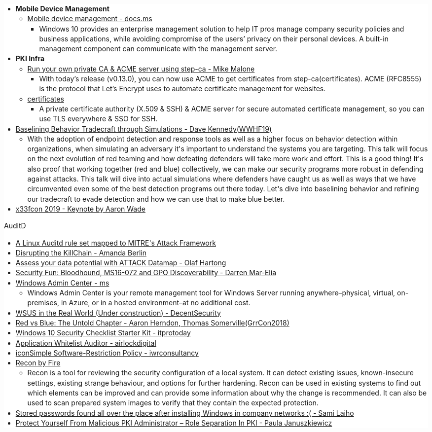 * **Mobile Device Management**
  * [Mobile device management - docs.ms](https://docs.microsoft.com/en-us/windows/client-management/mdm/)
    * Windows 10 provides an enterprise management solution to help IT pros manage company security policies and business applications, while avoiding compromise of the users’ privacy on their personal devices. A built-in management component can communicate with the management server.
* **PKI Infra**
  * [Run your own private CA & ACME server using step-ca - Mike Malone](https://smallstep.com/blog/private-acme-server/)    
    * With today’s release \(v0.13.0\), you can now use ACME to get certificates from step-ca\(certificates\). ACME \(RFC8555\) is the protocol that Let’s Encrypt uses to automate certificate management for websites.
  * [certificates](https://github.com/smallstep/certificates)
    * A private certificate authority \(X.509 & SSH\) & ACME server for secure automated certificate management, so you can use TLS everywhere & SSO for SSH. 
* [Baselining Behavior Tradecraft through Simulations - Dave Kennedy\(WWHF19\)](https://www.youtube.com/watch?v=DgxZ8ssuI_o)
  * With the adoption of endpoint detection and response tools as well as a higher focus on behavior detection within organizations, when simulating an adversary it's important to understand the systems you are targeting. This talk will focus on the next evolution of red teaming and how defeating defenders will take more work and effort. This is a good thing! It's also proof that working together \(red and blue\) collectively, we can make our security programs more robust in defending against attacks. This talk will dive into actual simulations where defenders have caught us as well as ways that we have circumvented even some of the best detection programs out there today. Let's dive into baselining behavior and refining our tradecraft to evade detection and how we can use that to make blue better.
* [x33fcon 2019 - Keynote by Aaron Wade](https://www.youtube.com/watch?v=IRmlOxGGZhY&list=PL7ZDZo2Xu333TCnxQwn7Y2dHtPiE-RFwh)

AuditD

* [A Linux Auditd rule set mapped to MITRE's Attack Framework](https://github.com/bfuzzy/auditd-attack)
* [Disrupting the KillChain - Amanda Berlin](https://docs.google.com/spreadsheets/d/1J0swcA1Phb4mh-Pj8eR9ZEAIm5GEtz0UklP9YhVUbEY/edit#gid=0)
* [Assess your data potential with ATTACK Datamap - Olaf Hartong](https://medium.com/@olafhartong/assess-your-data-potential-with-att-ck-datamap-f44884cfed11)
* [Security Fun: Bloodhound, MS16-072 and GPO Discoverability - Darren Mar-Elia](https://sdmsoftware.com/group-policy-blog/security-related/security-fun-bloodhound-ms16-072-gpo-discoverability/)
* [Windows Admin Center - ms](https://www.microsoft.com/en-us/cloud-platform/windows-admin-center)
  * Windows Admin Center is your remote management tool for Windows Server running anywhere–physical, virtual, on-premises, in Azure, or in a hosted environment–at no additional cost.
* [WSUS in the Real World \(Under construction\) - DecentSecurity](https://decentsecurity.com/enterprise/#/real-world-wsus/)
* [Red vs Blue: The Untold Chapter - Aaron Herndon, Thomas Somerville\(GrrCon2018\)](http://www.irongeek.com/i.php?page=videos/grrcon2018/grrcon-2018-lovelace10-red-vs-blue-the-untold-chapter-aaron-herndon-thomas-somerville)
* [Windows 10 Security Checklist Starter Kit - itprotoday](https://www.itprotoday.com/industry-perspectives/windows-10-security-checklist-starter-kit)
* [Application Whitelist Auditor - airlockdigital](https://www.airlockdigital.com/application-whitelisting-auditor/)
* [iconSimple Software-Restriction Policy - iwrconsultancy](https://iwrconsultancy.co.uk/softwarepolicy)
* [Recon by Fire](https://github.com/HewlettPackard/reconbf)
  * Recon is a tool for reviewing the security configuration of a local system. It can detect existing issues, known-insecure settings, existing strange behaviour, and options for further hardening. Recon can be used in existing systems to find out which elements can be improved and can provide some information about why the change is recommended. It can also be used to scan prepared system images to verify that they contain the expected protection.
* [Stored passwords found all over the place after installing Windows in company networks :\( - Sami Laiho](http://blog.win-fu.com/2017/08/stored-passwords-found-all-over-place.html)
* [Protect Yourself From Malicious PKI Administrator – Role Separation In PKI - Paula Januszkiewicz](https://cqureacademy.com/blog/securing-infrastructure/role-separation-pki)